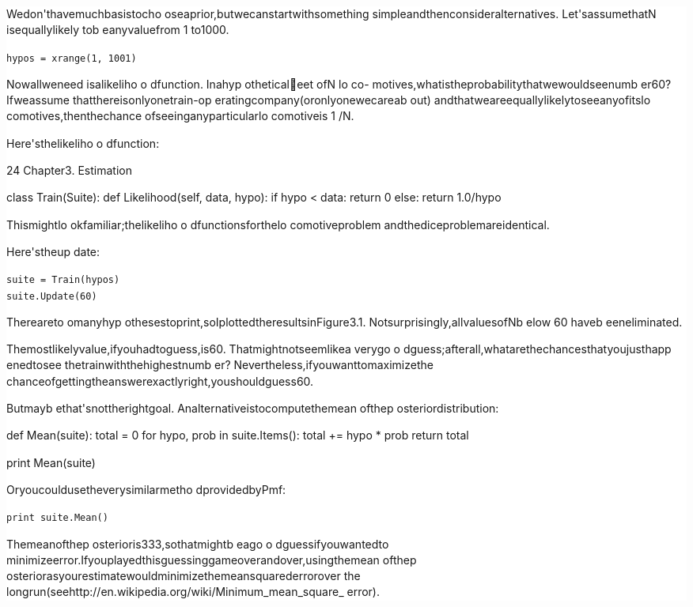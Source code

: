 Wedon'thavemuchbasistocho oseaprior,butwecanstartwithsomething
simpleandthenconsideralternatives. Let'sassumethatN isequallylikely
tob eanyvaluefrom 1 to1000.

```
hypos = xrange(1, 1001)
```
Nowallweneed isalikeliho o dfunction. Inahyp otheticaleet ofN lo co-
motives,whatistheprobabilitythatwewouldseenumb er60? Ifweassume
thatthereisonlyonetrain-op eratingcompany(oronlyonewecareab out)
andthatweareequallylikelytoseeanyofitslo comotives,thenthechance
ofseeinganyparticularlo comotiveis 1 /N.

Here'sthelikeliho o dfunction:


24 Chapter3. Estimation

class Train(Suite):
def Likelihood(self, data, hypo):
if hypo < data:
return 0
else:
return 1.0/hypo

Thismightlo okfamiliar;thelikeliho o dfunctionsforthelo comotiveproblem
andthediceproblemareidentical.

Here'stheup date:

```
suite = Train(hypos)
suite.Update(60)
```
Thereareto omanyhyp othesestoprint,soIplottedtheresultsinFigure3.1.
Notsurprisingly,allvaluesofNb elow 60 haveb eeneliminated.

Themostlikelyvalue,ifyouhadtoguess,is60. Thatmightnotseemlikea
verygo o dguess;afterall,whatarethechancesthatyoujusthapp enedtosee
thetrainwiththehighestnumb er? Nevertheless,ifyouwanttomaximizethe
chanceofgettingtheanswerexactlyright,youshouldguess60.

Butmayb ethat'snottherightgoal. Analternativeistocomputethemean
ofthep osteriordistribution:

def Mean(suite):
total = 0
for hypo, prob in suite.Items():
total += hypo * prob
return total

print Mean(suite)

Oryoucouldusetheverysimilarmetho dprovidedbyPmf:

```
print suite.Mean()
```
Themeanofthep osterioris333,sothatmightb eago o dguessifyouwantedto
minimizeerror.Ifyouplayedthisguessinggameoverandover,usingthemean
ofthep osteriorasyourestimatewouldminimizethemeansquarederrorover
the longrun(seehttp://en.wikipedia.org/wiki/Minimum_mean_square_
error).
